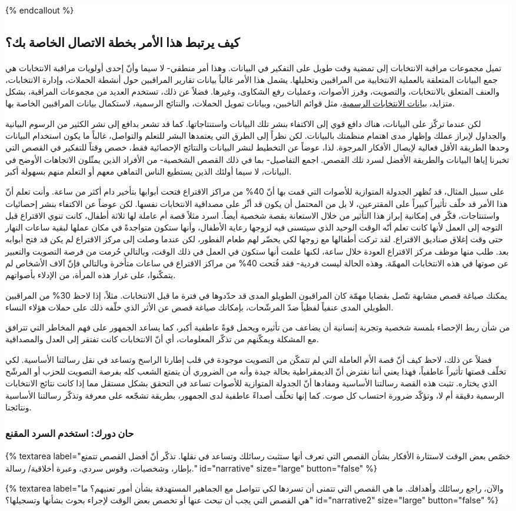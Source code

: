 
{% endcallout %}

## كيف يرتبط هذا الأمر بخطة الاتصال الخاصة بك؟

تميل مجموعات مراقبة الانتخابات إلى تمضية وقت طويل على التفكير في البيانات. وهذا أمر منطقي- لا سيما وأنّ إحدى أولويات مراقبة الانتخابات هي جمع البيانات المتعلقة بالعملية الانتخابية من المراقبين وتحليلها. يشمل هذا الأمر غالباً بيانات تقارير المراقبين حول أنشطة الحملات، وإدارة الانتخابات، والعنف المتعلق بالانتخابات، والتصويت، وفرز الأصوات، وعمليات رفع الشكاوى، وغيرها. فضلاً عن ذلك، تستخدم العديد من مجموعات المراقبة، بشكل متزايد، [بيانات الانتخابات الرسمية](https://openelectiondata.net/en/)، مثل قوائم الناخبين، وبيانات تمويل الحملات، والنتائج الرسمية، لاستكمال بيانات المراقبين الخاصة بها.

لكن عندما تركّز على البيانات، هناك دافع قوي إلى الاكتفاء بنشر تلك البيانات واستنتاجاتها. كما قد تشعر بدافع إلى نشر الكثير من الرسوم البيانية والجداول لإبراز عملك وإظهار مدى اهتمام منظمتك بالبيانات. لكن نظراً إلى الطرق التي يعتمدها البشر للتعلم والتواصل، غالباً ما يكون استخدام البيانات وحدها الطريقة الأقل فعالية لإيصال الأفكار المرجوة. لذا، عوضاً عن التخطيط لنشر البيانات والنتائج الإحصائية فقط، خصص وقتاً للتفكير في القصص التي تخبرنا إياها البيانات والطريقة الأفضل لسرد تلك القصص. اجمع التفاصيل- بما في ذلك القصص الشخصية- من الأفراد الذين يمثّلون الاتجاهات الأوضح في البيانات، لا سيما أولئك الذين يستطيع الناس التماهي معهم أو التعلم منهم بسهولة أكبر.

على سبيل المثال، قد تُظهر الجدولة المتوازية للأصوات التي قمت بها أنّ 40% من مراكز الاقتراع فتحت أبوابها بتأخير دام أكثر من ساعة. وأنت تعلم أنّ هذا الأمر قد خلّف تأثيراً كبيراً على المقترعين، لا بل من المحتمل أن يكون قد أثّر على مصداقية الانتخابات نفسها. لكن عوضاً عن الاكتفاء بنشر إحصائيات واستنتاجات، فكّر في إمكانية إبراز هذا التأثير من خلال الاستعانة بقصة شخصية أيضاً. اسرد مثلاً قصة أم عاملة لها ثلاثة أطفال، كانت تنوي الاقتراع قبل التوجه إلى العمل لأنها كانت تعلم أنّه الوقت الوحيد الذي سيتسنى فيه لزوجها رعاية الأطفال، وأنها ستكون متواجدةً في مكان عملها لبقية ساعات النهار حتى وقت إغلاق صناديق الاقتراع. لقد تركت أطفالها مع زوجها لكي يحضّر لهم طعام الفطور، لكن عندما وصلت إلى مركز الاقتراع لم يكن قد فتح أبوابه بعد. طلب منها موظف مركز الاقتراع العودة خلال ساعة، لكنها علمت أنها ستكون في العمل في ذلك الوقت، وبالتالي حُرمت من فرصة التصويت والتعبير عن صوتها في هذه الانتخابات المهمّة. وهذه الحالة ليست فردية- فقد فُتحت 40% من مراكز الاقتراع في ساعات متأخرة وبالتالي فإنّ آلاف الأشخاص لم يتمكّنوا، على غرار هذه المرأة، من الإدلاء بأصواتهم.

يمكنك صياغة قصص مشابهة تتّصل بقضايا مهمّة كان المراقبون الطويلو المدى قد حدّدوها في فترة ما قبل الانتخابات. مثلاً، إذا لاحظ 30% من المراقبين الطويلي المدى عنفياً لفظياً ضدّ المرشّحات، بإمكانك صياغة قصص عن الأثر الذي خلّفه ذلك على حملات هؤلاء النساء.

من شأن ربط الإحصاء بلمسة شخصية وتجربة إنسانية أن يضاعف من تأثيره ويحمل قوةً عاطفية أكبر، كما يساعد الجمهور على فهم المخاطر التي تترافق مع المشكلة ويمكّنهم من تذكّر المعلومات، أي أنّ الانتخابات كانت تفتقر إلى العدل والمصداقية.

فضلاً عن ذلك، لاحظ كيف أنّ قصة الأم العاملة التي لم تتمكّن من التصويت موجودة في قلب إطارنا الراسخ وتساعد في نقل رسالتنا الأساسية. لكي تخلّف قصتها تأثيراً عاطفياً، فهذا يعني أننا نفترض أنّ الديمقراطية بحالة جيدة وأنه من الضروري أن يتمتع الشعب كله بفرصة التصويت للحزب أو المرشّح الذي يختاره. تثبت هذه القصة رسالتنا الأساسية ومفادها أنّ الجدولة المتوازية للأصوات تساعد في التحقق بشكل مستقل مما إذا كانت نتائج الانتخابات الرسمية دقيقة أم لا، وتؤكّد ضرورة احتساب كل صوت. كما إنها تخلّف أصداءً عاطفية لدى الجمهور، بطريقة تشجّعه على معرفة وتذكّر رسالتنا الأساسية ونتائجنا.

### حان دورك: استخدم السرد المقنع

{% textarea label="خصّص بعض الوقت لاستثارة الأفكار بشأن القصص التي تعرف أنها ستثبت رسائلك وتساعد في نقلها. تذكّر أنّ أفضل القصص تتمتع بإطار، وشخصيات، وقوس سردي، وعبرة أخلاقية/ رسالة." id="narrative" size="large" button="false" %}

{% textarea label="والآن، راجع رسائلك وأهدافك. ما هي القصص التي تتمنى أن تسردها لكي تتواصل مع الجماهير المستهدفة بشأن أمور تعنيهم؟ ما هي القصص التي يجب أن تبحث عنها أو تخصص بعض الوقت لإجراء بحوث بشأنها وتسجيلها؟" id="narrative2" size="large" button="false" %}

